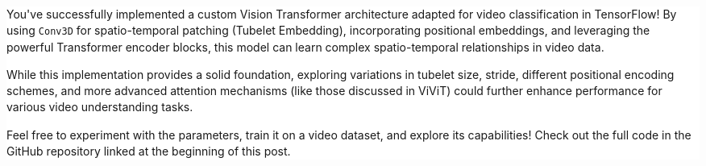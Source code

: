 You've successfully implemented a custom Vision Transformer architecture adapted for video classification in TensorFlow! By using `Conv3D` for spatio-temporal patching (Tubelet Embedding), incorporating positional embeddings, and leveraging the powerful Transformer encoder blocks, this model can learn complex spatio-temporal relationships in video data.

While this implementation provides a solid foundation, exploring variations in tubelet size, stride, different positional encoding schemes, and more advanced attention mechanisms (like those discussed in ViViT) could further enhance performance for various video understanding tasks.

Feel free to experiment with the parameters, train it on a video dataset, and explore its capabilities! Check out the full code in the GitHub repository linked at the beginning of this post.